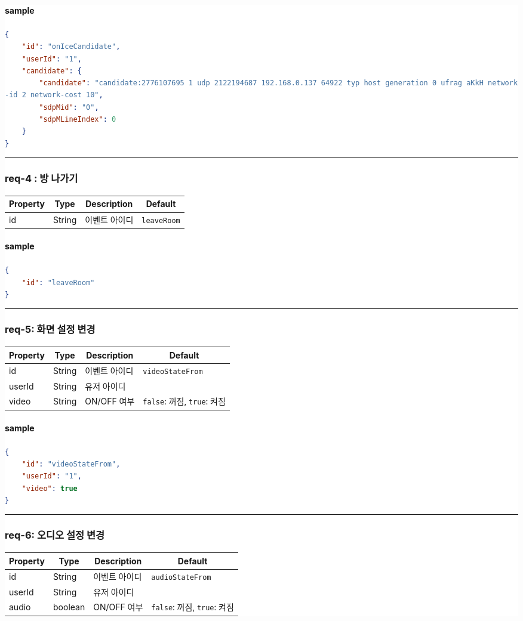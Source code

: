 #### sample
```json
{
    "id": "onIceCandidate",
    "userId": "1",
    "candidate": {
        "candidate": "candidate:2776107695 1 udp 2122194687 192.168.0.137 64922 typ host generation 0 ufrag aKkH network-id 2 network-cost 10",
        "sdpMid": "0",
        "sdpMLineIndex": 0
    }
}
```
---

### req-4 : 방 나가기
|Property|Type|Description|Default|
|---|---|---|---|
|id|String|이벤트 아이디|`leaveRoom`|

#### sample
```json
{
    "id": "leaveRoom"
}
```
---

### req-5: 화면 설정 변경
|Property|Type|Description|Default|
|---|---|---|---|
|id|String|이벤트 아이디|`videoStateFrom`|
|userId|String|유저 아이디||
|video|String|ON/OFF 여부|`false`: 꺼짐, `true`: 켜짐|

#### sample
```json
{
    "id": "videoStateFrom",
    "userId": "1",
    "video": true
}
```
---

### req-6: 오디오 설정 변경
|Property|Type|Description|Default|
|---|---|---|---|
|id|String|이벤트 아이디|`audioStateFrom`|
|userId|String|유저 아이디||
|audio|boolean|ON/OFF 여부|`false`: 꺼짐, `true`: 켜짐|
